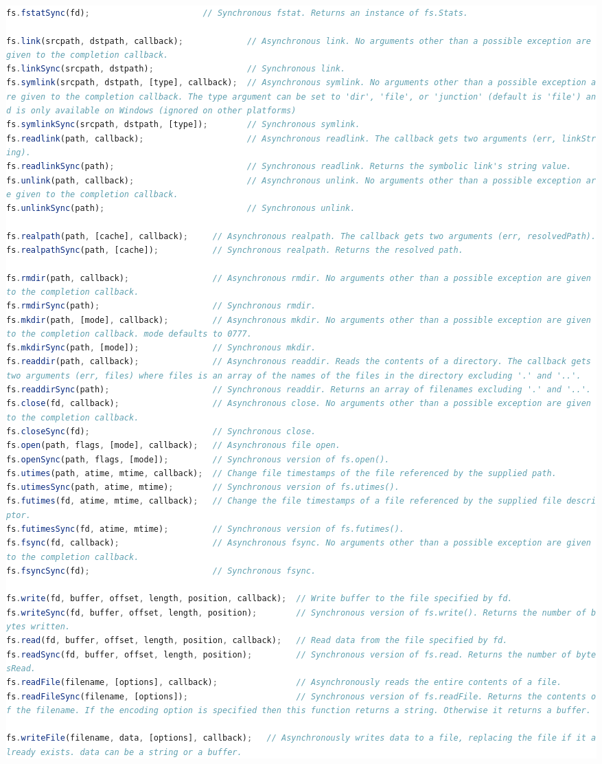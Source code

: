 ```javascript
fs.fstatSync(fd);                       // Synchronous fstat. Returns an instance of fs.Stats.

fs.link(srcpath, dstpath, callback);             // Asynchronous link. No arguments other than a possible exception are given to the completion callback.
fs.linkSync(srcpath, dstpath);                   // Synchronous link.
fs.symlink(srcpath, dstpath, [type], callback);  // Asynchronous symlink. No arguments other than a possible exception are given to the completion callback. The type argument can be set to 'dir', 'file', or 'junction' (default is 'file') and is only available on Windows (ignored on other platforms)
fs.symlinkSync(srcpath, dstpath, [type]);        // Synchronous symlink.
fs.readlink(path, callback);                     // Asynchronous readlink. The callback gets two arguments (err, linkString).
fs.readlinkSync(path);                           // Synchronous readlink. Returns the symbolic link's string value.
fs.unlink(path, callback);                       // Asynchronous unlink. No arguments other than a possible exception are given to the completion callback.
fs.unlinkSync(path);                             // Synchronous unlink.

fs.realpath(path, [cache], callback);     // Asynchronous realpath. The callback gets two arguments (err, resolvedPath).
fs.realpathSync(path, [cache]);           // Synchronous realpath. Returns the resolved path.

fs.rmdir(path, callback);                 // Asynchronous rmdir. No arguments other than a possible exception are given to the completion callback.
fs.rmdirSync(path);                       // Synchronous rmdir.
fs.mkdir(path, [mode], callback);         // Asynchronous mkdir. No arguments other than a possible exception are given to the completion callback. mode defaults to 0777.
fs.mkdirSync(path, [mode]);               // Synchronous mkdir.
fs.readdir(path, callback);               // Asynchronous readdir. Reads the contents of a directory. The callback gets two arguments (err, files) where files is an array of the names of the files in the directory excluding '.' and '..'.
fs.readdirSync(path);                     // Synchronous readdir. Returns an array of filenames excluding '.' and '..'.
fs.close(fd, callback);                   // Asynchronous close. No arguments other than a possible exception are given to the completion callback.
fs.closeSync(fd);                         // Synchronous close.
fs.open(path, flags, [mode], callback);   // Asynchronous file open.
fs.openSync(path, flags, [mode]);         // Synchronous version of fs.open().
fs.utimes(path, atime, mtime, callback);  // Change file timestamps of the file referenced by the supplied path.
fs.utimesSync(path, atime, mtime);        // Synchronous version of fs.utimes().
fs.futimes(fd, atime, mtime, callback);   // Change the file timestamps of a file referenced by the supplied file descriptor.
fs.futimesSync(fd, atime, mtime);         // Synchronous version of fs.futimes().
fs.fsync(fd, callback);                   // Asynchronous fsync. No arguments other than a possible exception are given to the completion callback.
fs.fsyncSync(fd);                         // Synchronous fsync.

fs.write(fd, buffer, offset, length, position, callback);  // Write buffer to the file specified by fd.
fs.writeSync(fd, buffer, offset, length, position);        // Synchronous version of fs.write(). Returns the number of bytes written.
fs.read(fd, buffer, offset, length, position, callback);   // Read data from the file specified by fd.
fs.readSync(fd, buffer, offset, length, position);         // Synchronous version of fs.read. Returns the number of bytesRead.
fs.readFile(filename, [options], callback);                // Asynchronously reads the entire contents of a file.
fs.readFileSync(filename, [options]);                      // Synchronous version of fs.readFile. Returns the contents of the filename. If the encoding option is specified then this function returns a string. Otherwise it returns a buffer.

fs.writeFile(filename, data, [options], callback);   // Asynchronously writes data to a file, replacing the file if it already exists. data can be a string or a buffer.
```